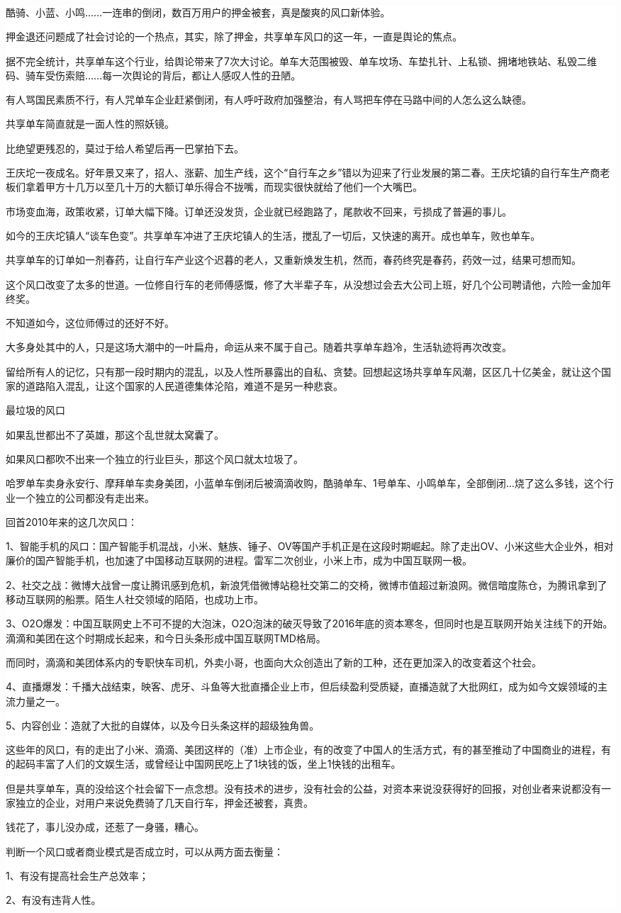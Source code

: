 酷骑、小蓝、小鸣……一连串的倒闭，数百万用户的押金被套，真是酸爽的风口新体验。

押金退还问题成了社会讨论的一个热点，其实，除了押金，共享单车风口的这一年，一直是舆论的焦点。

据不完全统计，共享单车这个行业，给舆论带来了7次大讨论。单车大范围被毁、单车坟场、车垫扎针、上私锁、拥堵地铁站、私毁二维码、骑车受伤索赔……每一次舆论的背后，都让人感叹人性的丑陋。

有人骂国民素质不行，有人咒单车企业赶紧倒闭，有人呼吁政府加强整治，有人骂把车停在马路中间的人怎么这么缺德。

共享单车简直就是一面人性的照妖镜。

比绝望更残忍的，莫过于给人希望后再一巴掌拍下去。

王庆坨一夜成名。好年景又来了，招人、涨薪、加生产线，这个‌‌“自行车之乡‌‌”错以为迎来了行业发展的第二春。王庆坨镇的自行车生产商老板们拿着甲方十几万以至几十万的大额订单乐得合不拢嘴，而现实很快就给了他们一个大嘴巴。

市场变血海，政策收紧，订单大幅下降。订单还没发货，企业就已经跑路了，尾款收不回来，亏损成了普遍的事儿。

如今的王庆坨镇人‌‌“谈车色变‌‌”。共享单车冲进了王庆坨镇人的生活，搅乱了一切后，又快速的离开。成也单车，败也单车。

共享单车的订单如一剂春药，让自行车产业这个迟暮的老人，又重新焕发生机，然而，春药终究是春药，药效一过，结果可想而知。

这个风口改变了太多的世道。一位修自行车的老师傅感慨，修了大半辈子车，从没想过会去大公司上班，好几个公司聘请他，六险一金加年终奖。

不知道如今，这位师傅过的还好不好。

大多身处其中的人，只是这场大潮中的一叶扁舟，命运从来不属于自己。随着共享单车趋冷，生活轨迹将再次改变。

留给所有人的记忆，只有那一段时期内的混乱，以及人性所暴露出的自私、贪婪。回想起这场共享单车风潮，区区几十亿美金，就让这个国家的道路陷入混乱，让这个国家的人民道德集体沦陷，难道不是另一种悲哀。

最垃圾的风口

如果乱世都出不了英雄，那这个乱世就太窝囊了。

如果风口都吹不出来一个独立的行业巨头，那这个风口就太垃圾了。

哈罗单车卖身永安行、摩拜单车卖身美团，小蓝单车倒闭后被滴滴收购，酷骑单车、1号单车、小鸣单车，全部倒闭…烧了这么多钱，这个行业一个独立的公司都没有走出来。

回首2010年来的这几次风口：

1、智能手机的风口：国产智能手机混战，小米、魅族、锤子、OV等国产手机正是在这段时期崛起。除了走出OV、小米这些大企业外，相对廉价的国产智能手机，也加速了中国移动互联网的进程。雷军二次创业，小米上市，成为中国互联网一极。

2、社交之战：微博大战曾一度让腾讯感到危机，新浪凭借微博站稳社交第二的交椅，微博市值超过新浪网。微信暗度陈仓，为腾讯拿到了移动互联网的船票。陌生人社交领域的陌陌，也成功上市。

3、O2O爆发：中国互联网史上不可不提的大泡沫，O2O泡沫的破灭导致了2016年底的资本寒冬，但同时也是互联网开始关注线下的开始。滴滴和美团在这个时期成长起来，和今日头条形成中国互联网TMD格局。

而同时，滴滴和美团体系内的专职快车司机，外卖小哥，也面向大众创造出了新的工种，还在更加深入的改变着这个社会。

4、直播爆发：千播大战结束，映客、虎牙、斗鱼等大批直播企业上市，但后续盈利受质疑，直播造就了大批网红，成为如今文娱领域的主流力量之一。

5、内容创业：造就了大批的自媒体，以及今日头条这样的超级独角兽。

这些年的风口，有的走出了小米、滴滴、美团这样的（准）上市企业，有的改变了中国人的生活方式，有的甚至推动了中国商业的进程，有的起码丰富了人们的文娱生活，或曾经让中国网民吃上了1块钱的饭，坐上1快钱的出租车。

但是共享单车，真的没给这个社会留下一点念想。没有技术的进步，没有社会的公益，对资本来说没获得好的回报，对创业者来说都没有一家独立的企业，对用户来说免费骑了几天自行车，押金还被套，真贵。

钱花了，事儿没办成，还惹了一身骚，糟心。

判断一个风口或者商业模式是否成立时，可以从两方面去衡量：

1、有没有提高社会生产总效率；

2、有没有违背人性。
